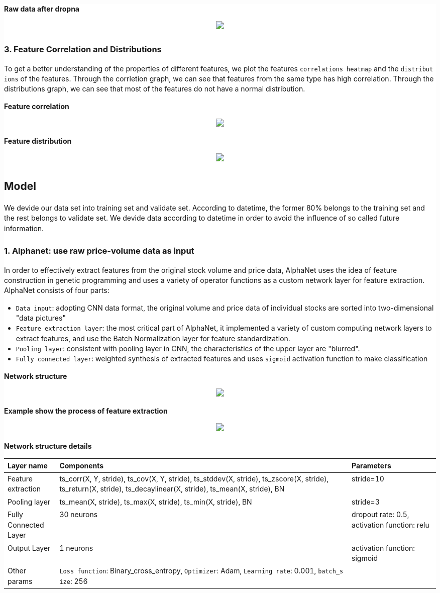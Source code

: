**Raw data after dropna**   
<div align='center'>
    <img src='https://github.com/PanyuLi/PHBS_MLF_2021/blob/main/Project/image/dropna.png' width='500'/>
</div> 

### 3. Feature Correlation and Distributions

To get a better understanding of the properties of different features, we plot the features `correlations heatmap` and the `distributions` of the features. Through the corrletion graph, we can see that features from the same type has high correlation. Through the distributions graph, we can see that most of the features do not have a normal distribution.

**Feature correlation**   
<div align='center'>
    <img src='https://github.com/PanyuLi/PHBS_MLF_2021/blob/main/Project/image/heatmap.png' width='500'/>
</div>    

**Feature distribution**   
<div align='center'>
    <img src='https://github.com/PanyuLi/PHBS_MLF_2021/blob/main/Project/image/distribution.png' width='500'/>
    </div>
    
## Model
We devide our data set into training set and validate set. According to datetime, the former 80% belongs to the training set and the rest belongs to validate set. We devide data according to datetime in order to avoid the influence of so called future information.

### 1. Alphanet: use raw price-volume data as input
In order to effectively extract features from the original stock volume and price data, AlphaNet uses the idea of feature construction in genetic programming  and uses a variety of operator functions as a custom network layer for feature extraction. AlphaNet consists of four parts: 
* `Data input`: adopting CNN data format, the original volume and price data of individual stocks are sorted into two-dimensional "data pictures"
* `Feature extraction layer`: the most critical part of AlphaNet, it implemented a variety of custom computing network layers to extract features, and use the Batch Normalization layer for feature standardization.
* `Pooling layer`: consistent with pooling layer in CNN, the characteristics of the upper layer are "blurred".
* `Fully connected layer`: weighted synthesis of extracted features and uses `sigmoid` activation function to make classification

**Network structure**
<div align='center'><img width='700'src='https://github.com/PanyuLi/PHBS_MLF_2021/blob/main/Project/image/alphanet_model.png'/></div>

**Example show the process of feature extraction**  
<div align='center'><img width='600'src='https://github.com/PanyuLi/PHBS_MLF_2021/blob/main/Project/image/feature_extract.png'/></div>

**Network structure details**  

Layer name | Components | Parameters
:--- | :--- | :---
Feature extraction | ts_corr(X, Y, stride), ts_cov(X, Y, stride), ts_stddev(X, stride), ts_zscore(X, stride), ts_return(X, stride), ts_decaylinear(X, stride), ts_mean(X, stride), BN | stride=10
Pooling layer | ts_mean(X, stride), ts_max(X, stride), ts_min(X, stride), BN | stride=3
Fully Connected Layer | 30 neurons | dropout rate: 0.5, activation function: relu
Output Layer | 1 neurons | activation function: sigmoid
Other params | `Loss function`: Binary_cross_entropy, `Optimizer`: Adam, `Learning rate`: 0.001, `batch_size`: 256
